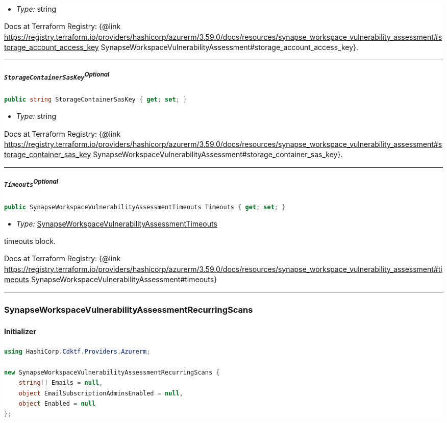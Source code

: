 - *Type:* string

Docs at Terraform Registry: {@link https://registry.terraform.io/providers/hashicorp/azurerm/3.59.0/docs/resources/synapse_workspace_vulnerability_assessment#storage_account_access_key SynapseWorkspaceVulnerabilityAssessment#storage_account_access_key}.

---

##### `StorageContainerSasKey`<sup>Optional</sup> <a name="StorageContainerSasKey" id="@cdktf/provider-azurerm.synapseWorkspaceVulnerabilityAssessment.SynapseWorkspaceVulnerabilityAssessmentConfig.property.storageContainerSasKey"></a>

```csharp
public string StorageContainerSasKey { get; set; }
```

- *Type:* string

Docs at Terraform Registry: {@link https://registry.terraform.io/providers/hashicorp/azurerm/3.59.0/docs/resources/synapse_workspace_vulnerability_assessment#storage_container_sas_key SynapseWorkspaceVulnerabilityAssessment#storage_container_sas_key}.

---

##### `Timeouts`<sup>Optional</sup> <a name="Timeouts" id="@cdktf/provider-azurerm.synapseWorkspaceVulnerabilityAssessment.SynapseWorkspaceVulnerabilityAssessmentConfig.property.timeouts"></a>

```csharp
public SynapseWorkspaceVulnerabilityAssessmentTimeouts Timeouts { get; set; }
```

- *Type:* <a href="#@cdktf/provider-azurerm.synapseWorkspaceVulnerabilityAssessment.SynapseWorkspaceVulnerabilityAssessmentTimeouts">SynapseWorkspaceVulnerabilityAssessmentTimeouts</a>

timeouts block.

Docs at Terraform Registry: {@link https://registry.terraform.io/providers/hashicorp/azurerm/3.59.0/docs/resources/synapse_workspace_vulnerability_assessment#timeouts SynapseWorkspaceVulnerabilityAssessment#timeouts}

---

### SynapseWorkspaceVulnerabilityAssessmentRecurringScans <a name="SynapseWorkspaceVulnerabilityAssessmentRecurringScans" id="@cdktf/provider-azurerm.synapseWorkspaceVulnerabilityAssessment.SynapseWorkspaceVulnerabilityAssessmentRecurringScans"></a>

#### Initializer <a name="Initializer" id="@cdktf/provider-azurerm.synapseWorkspaceVulnerabilityAssessment.SynapseWorkspaceVulnerabilityAssessmentRecurringScans.Initializer"></a>

```csharp
using HashiCorp.Cdktf.Providers.Azurerm;

new SynapseWorkspaceVulnerabilityAssessmentRecurringScans {
    string[] Emails = null,
    object EmailSubscriptionAdminsEnabled = null,
    object Enabled = null
};
```
